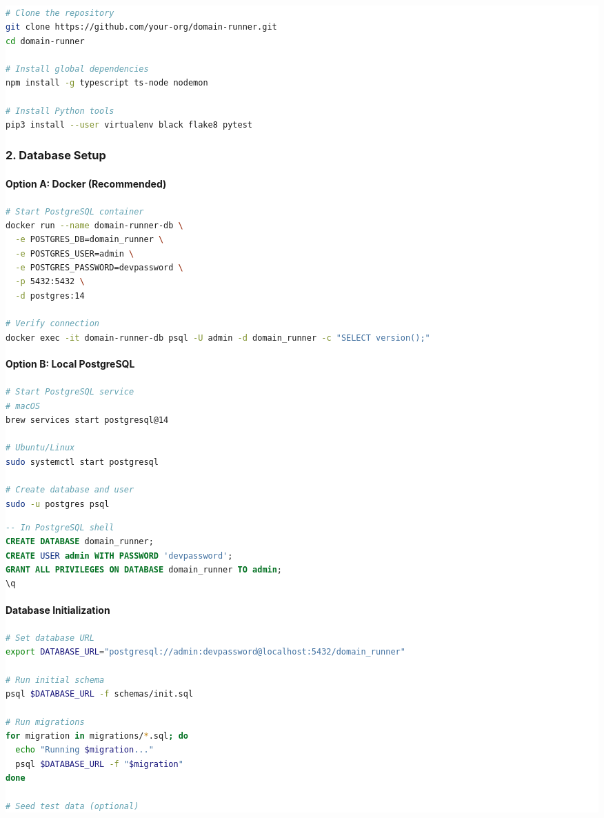 ```bash
# Clone the repository
git clone https://github.com/your-org/domain-runner.git
cd domain-runner

# Install global dependencies
npm install -g typescript ts-node nodemon

# Install Python tools
pip3 install --user virtualenv black flake8 pytest
```

### 2. Database Setup

#### Option A: Docker (Recommended)

```bash
# Start PostgreSQL container
docker run --name domain-runner-db \
  -e POSTGRES_DB=domain_runner \
  -e POSTGRES_USER=admin \
  -e POSTGRES_PASSWORD=devpassword \
  -p 5432:5432 \
  -d postgres:14

# Verify connection
docker exec -it domain-runner-db psql -U admin -d domain_runner -c "SELECT version();"
```

#### Option B: Local PostgreSQL

```bash
# Start PostgreSQL service
# macOS
brew services start postgresql@14

# Ubuntu/Linux
sudo systemctl start postgresql

# Create database and user
sudo -u postgres psql
```

```sql
-- In PostgreSQL shell
CREATE DATABASE domain_runner;
CREATE USER admin WITH PASSWORD 'devpassword';
GRANT ALL PRIVILEGES ON DATABASE domain_runner TO admin;
\q
```

#### Database Initialization

```bash
# Set database URL
export DATABASE_URL="postgresql://admin:devpassword@localhost:5432/domain_runner"

# Run initial schema
psql $DATABASE_URL -f schemas/init.sql

# Run migrations
for migration in migrations/*.sql; do
  echo "Running $migration..."
  psql $DATABASE_URL -f "$migration"
done

# Seed test data (optional)
```